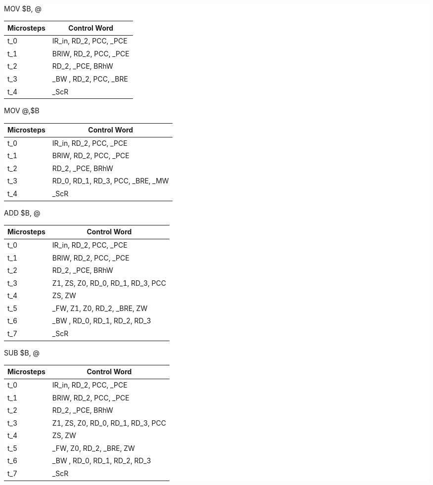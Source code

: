 MOV  $B, @

| Microsteps | Control Word |
| --- | --- |
| t_0 | IR_in, RD_2, PCC, _PCE |
| t_1 | BRlW, RD_2, PCC, _PCE |
| t_2 | RD_2, _PCE, BRhW |
| t_3 | _BW , RD_2, PCC, _BRE |
| t_4 | _ScR |

MOV  @,$B

| Microsteps | Control Word |
| --- | --- |
| t_0 | IR_in, RD_2, PCC, _PCE |
| t_1 | BRlW, RD_2, PCC, _PCE |
| t_2 | RD_2, _PCE, BRhW |
| t_3 | RD_0, RD_1, RD_3, PCC, _BRE, _MW |
| t_4 | _ScR |

ADD  $B, @

| Microsteps | Control Word |
| --- | --- |
| t_0 | IR_in, RD_2, PCC, _PCE |
| t_1 | BRlW, RD_2, PCC, _PCE |
| t_2 | RD_2, _PCE, BRhW |
| t_3 | Z1, ZS, Z0, RD_0, RD_1, RD_3, PCC |
| t_4 | ZS, ZW |
| t_5 | _FW, Z1, Z0, RD_2, _BRE, ZW |
| t_6 | _BW , RD_0, RD_1, RD_2, RD_3 |
| t_7 | _ScR |

SUB  $B, @

| Microsteps | Control Word |
| --- | --- |
| t_0 | IR_in, RD_2, PCC, _PCE |
| t_1 | BRlW, RD_2, PCC, _PCE |
| t_2 | RD_2, _PCE, BRhW |
| t_3 | Z1, ZS, Z0, RD_0, RD_1, RD_3, PCC |
| t_4 | ZS, ZW |
| t_5 | _FW, Z0, RD_2, _BRE, ZW |
| t_6 | _BW , RD_0, RD_1, RD_2, RD_3 |
| t_7 | _ScR |
